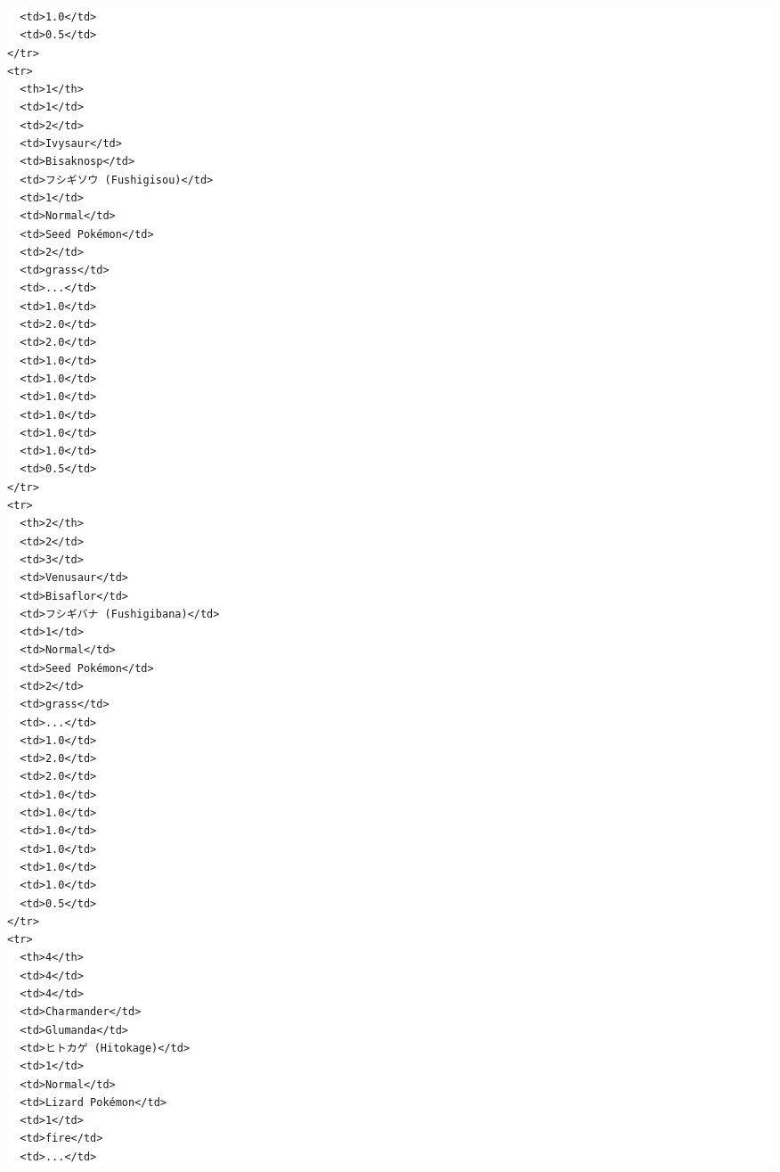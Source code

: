       <td>1.0</td>
      <td>0.5</td>
    </tr>
    <tr>
      <th>1</th>
      <td>1</td>
      <td>2</td>
      <td>Ivysaur</td>
      <td>Bisaknosp</td>
      <td>フシギソウ (Fushigisou)</td>
      <td>1</td>
      <td>Normal</td>
      <td>Seed Pokémon</td>
      <td>2</td>
      <td>grass</td>
      <td>...</td>
      <td>1.0</td>
      <td>2.0</td>
      <td>2.0</td>
      <td>1.0</td>
      <td>1.0</td>
      <td>1.0</td>
      <td>1.0</td>
      <td>1.0</td>
      <td>1.0</td>
      <td>0.5</td>
    </tr>
    <tr>
      <th>2</th>
      <td>2</td>
      <td>3</td>
      <td>Venusaur</td>
      <td>Bisaflor</td>
      <td>フシギバナ (Fushigibana)</td>
      <td>1</td>
      <td>Normal</td>
      <td>Seed Pokémon</td>
      <td>2</td>
      <td>grass</td>
      <td>...</td>
      <td>1.0</td>
      <td>2.0</td>
      <td>2.0</td>
      <td>1.0</td>
      <td>1.0</td>
      <td>1.0</td>
      <td>1.0</td>
      <td>1.0</td>
      <td>1.0</td>
      <td>0.5</td>
    </tr>
    <tr>
      <th>4</th>
      <td>4</td>
      <td>4</td>
      <td>Charmander</td>
      <td>Glumanda</td>
      <td>ヒトカゲ (Hitokage)</td>
      <td>1</td>
      <td>Normal</td>
      <td>Lizard Pokémon</td>
      <td>1</td>
      <td>fire</td>
      <td>...</td>
